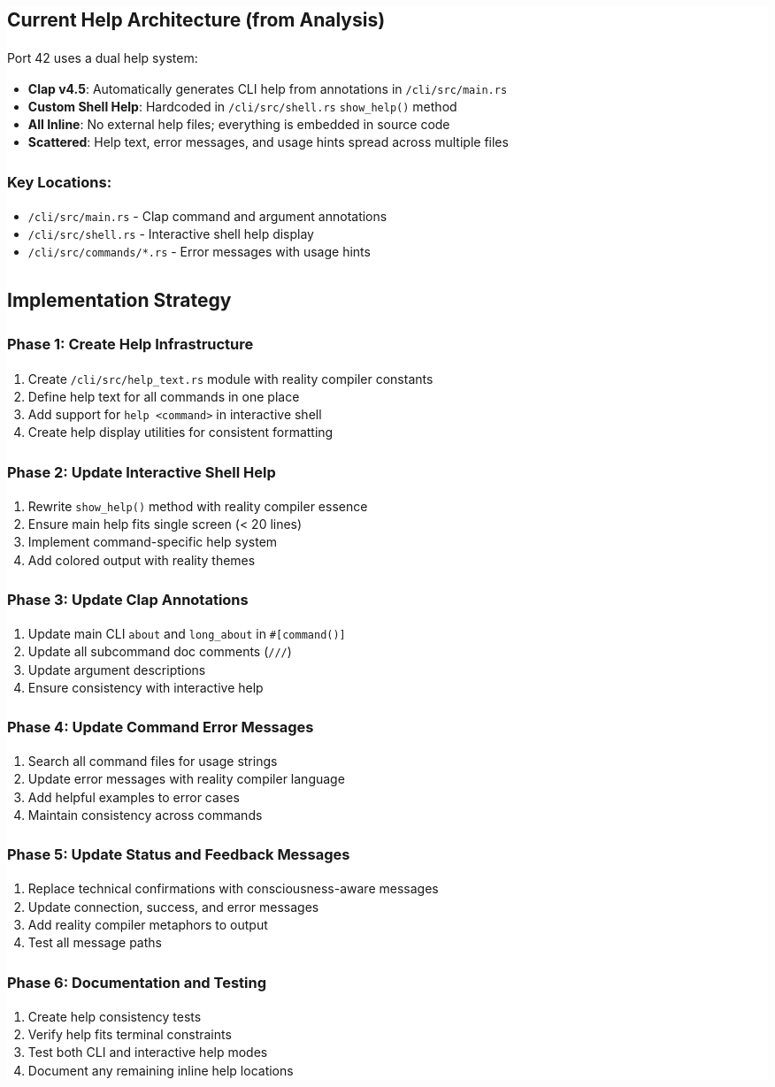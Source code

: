 ## Current Help Architecture (from Analysis)

Port 42 uses a dual help system:
- **Clap v4.5**: Automatically generates CLI help from annotations in `/cli/src/main.rs`
- **Custom Shell Help**: Hardcoded in `/cli/src/shell.rs` `show_help()` method
- **All Inline**: No external help files; everything is embedded in source code
- **Scattered**: Help text, error messages, and usage hints spread across multiple files

### Key Locations:
- `/cli/src/main.rs` - Clap command and argument annotations
- `/cli/src/shell.rs` - Interactive shell help display
- `/cli/src/commands/*.rs` - Error messages with usage hints

## Implementation Strategy

### Phase 1: Create Help Infrastructure
1. Create `/cli/src/help_text.rs` module with reality compiler constants
2. Define help text for all commands in one place
3. Add support for `help <command>` in interactive shell
4. Create help display utilities for consistent formatting

### Phase 2: Update Interactive Shell Help
1. Rewrite `show_help()` method with reality compiler essence
2. Ensure main help fits single screen (< 20 lines)
3. Implement command-specific help system
4. Add colored output with reality themes

### Phase 3: Update Clap Annotations
1. Update main CLI `about` and `long_about` in `#[command()]`
2. Update all subcommand doc comments (`///`)
3. Update argument descriptions
4. Ensure consistency with interactive help

### Phase 4: Update Command Error Messages
1. Search all command files for usage strings
2. Update error messages with reality compiler language
3. Add helpful examples to error cases
4. Maintain consistency across commands

### Phase 5: Update Status and Feedback Messages
1. Replace technical confirmations with consciousness-aware messages
2. Update connection, success, and error messages
3. Add reality compiler metaphors to output
4. Test all message paths

### Phase 6: Documentation and Testing
1. Create help consistency tests
2. Verify help fits terminal constraints
3. Test both CLI and interactive help modes
4. Document any remaining inline help locations
